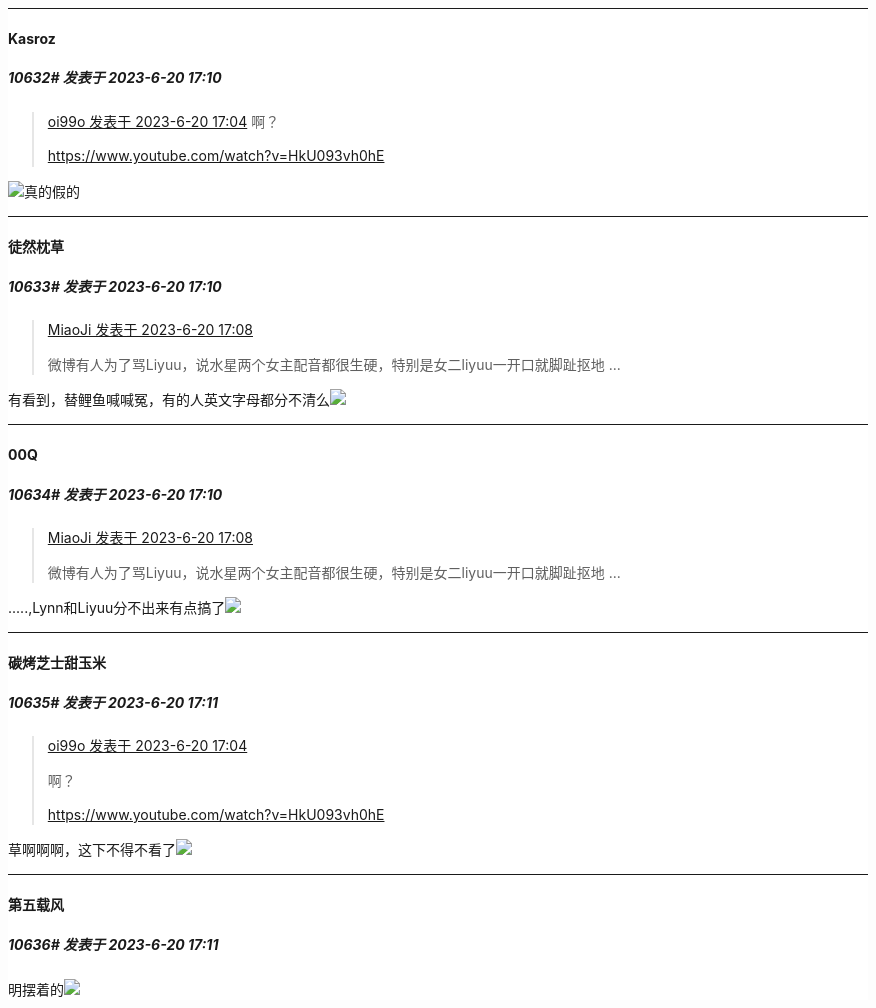 *****

####  Kasroz  
##### 10632#       发表于 2023-6-20 17:10

<blockquote><a href="httphttps://bbs.saraba1st.com/2b/forum.php?mod=redirect&amp;goto=findpost&amp;pid=61358716&amp;ptid=2138751" target="_blank">oi99o 发表于 2023-6-20 17:04</a>
啊？ 

https://www.youtube.com/watch?v=HkU093vh0hE</blockquote>
<img src="https://static.saraba1st.com/image/smiley/face2017/067.png" referrerpolicy="no-referrer">真的假的

*****

####  徒然枕草  
##### 10633#       发表于 2023-6-20 17:10

<blockquote><a href="httphttps://bbs.saraba1st.com/2b/forum.php?mod=redirect&amp;goto=findpost&amp;pid=61358790&amp;ptid=2138751" target="_blank">MiaoJi 发表于 2023-6-20 17:08</a>

微博有人为了骂Liyuu，说水星两个女主配音都很生硬，特别是女二liyuu一开口就脚趾抠地 ...</blockquote>
有看到，替鲤鱼喊喊冤，有的人英文字母都分不清么<img src="https://static.saraba1st.com/image/smiley/face2017/067.png" referrerpolicy="no-referrer">

*****

####  00Q  
##### 10634#       发表于 2023-6-20 17:10

<blockquote><a href="httphttps://bbs.saraba1st.com/2b/forum.php?mod=redirect&amp;goto=findpost&amp;pid=61358790&amp;ptid=2138751" target="_blank">MiaoJi 发表于 2023-6-20 17:08</a>

微博有人为了骂Liyuu，说水星两个女主配音都很生硬，特别是女二liyuu一开口就脚趾抠地 ...</blockquote>
.....,Lynn和Liyuu分不出来有点搞了<img src="https://static.saraba1st.com/image/smiley/face2017/067.png" referrerpolicy="no-referrer">

*****

####  碳烤芝士甜玉米  
##### 10635#       发表于 2023-6-20 17:11

<blockquote><a href="httphttps://bbs.saraba1st.com/2b/forum.php?mod=redirect&amp;goto=findpost&amp;pid=61358716&amp;ptid=2138751" target="_blank">oi99o 发表于 2023-6-20 17:04</a>

啊？ 

https://www.youtube.com/watch?v=HkU093vh0hE</blockquote>
草啊啊啊，这下不得不看了<img src="https://static.saraba1st.com/image/smiley/face2017/066.png" referrerpolicy="no-referrer">

*****

####  第五载风  
##### 10636#       发表于 2023-6-20 17:11

明摆着的<img src="https://static.saraba1st.com/image/smiley/face2017/067.png" referrerpolicy="no-referrer">
